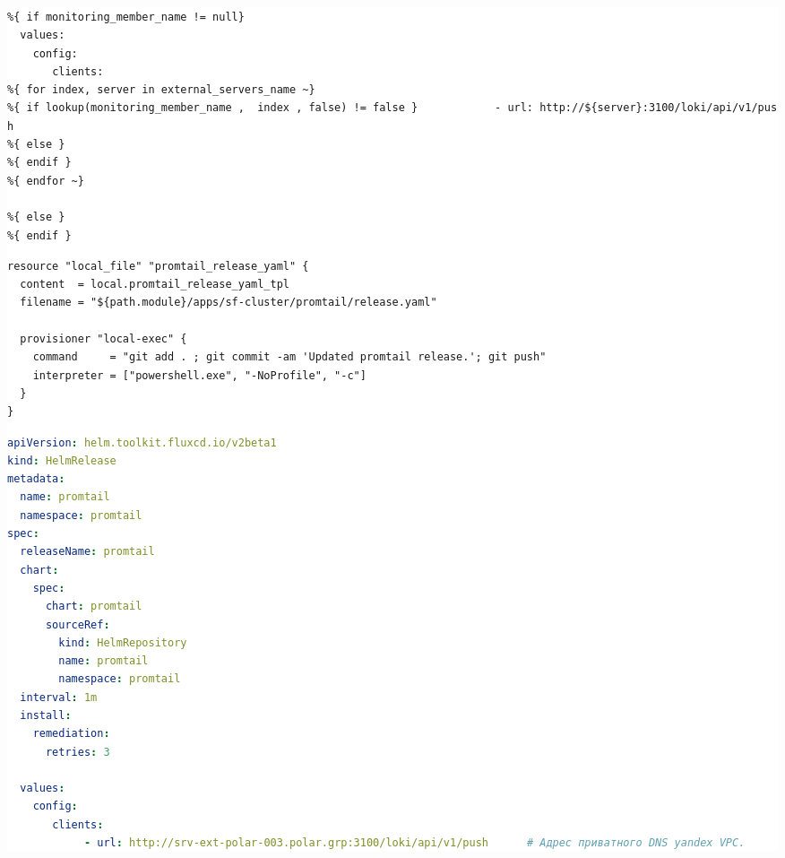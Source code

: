```tpl
%{ if monitoring_member_name != null}
  values:
    config:
       clients:
%{ for index, server in external_servers_name ~}
%{ if lookup(monitoring_member_name ,  index , false) != false }            - url: http://${server}:3100/loki/api/v1/push          
%{ else }
%{ endif }
%{ endfor ~}

%{ else }
%{ endif }
```

```hcl
resource "local_file" "promtail_release_yaml" {
  content  = local.promtail_release_yaml_tpl
  filename = "${path.module}/apps/sf-cluster/promtail/release.yaml"

  provisioner "local-exec" {
    command     = "git add . ; git commit -am 'Updated promtail release.'; git push"
    interpreter = ["powershell.exe", "-NoProfile", "-c"]
  }
}
```

```yaml
apiVersion: helm.toolkit.fluxcd.io/v2beta1
kind: HelmRelease
metadata:
  name: promtail
  namespace: promtail
spec:
  releaseName: promtail
  chart:
    spec:
      chart: promtail
      sourceRef:
        kind: HelmRepository
        name: promtail
        namespace: promtail
  interval: 1m
  install:
    remediation:
      retries: 3

  values:
    config:
       clients:
            - url: http://srv-ext-polar-003.polar.grp:3100/loki/api/v1/push      # Адрес приватного DNS yandex VPC.     

```
